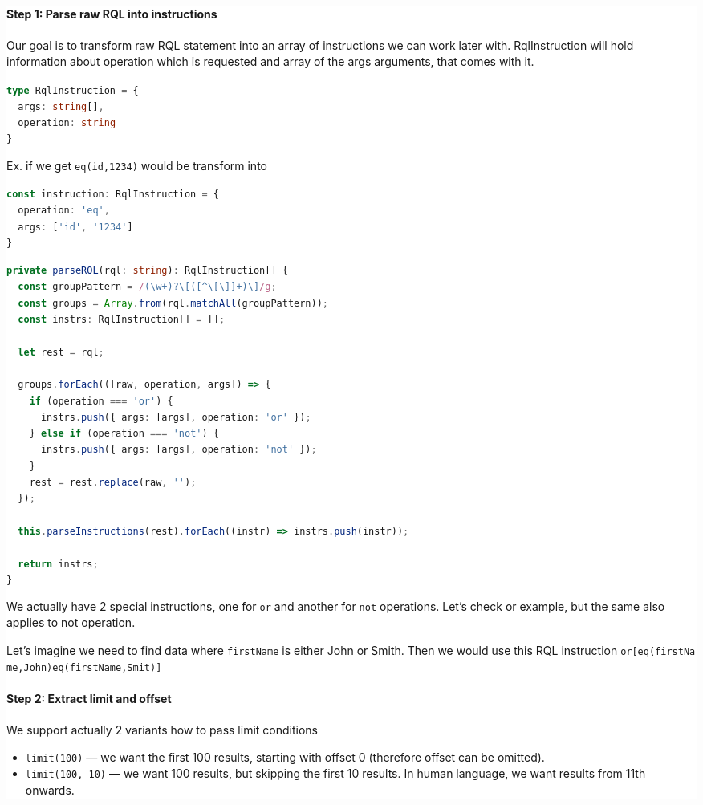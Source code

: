 #### Step 1: Parse raw RQL into instructions
Our goal is to transform raw RQL statement into an array of instructions we can work later with. RqlInstruction will hold information about operation which is requested and array of the args arguments, that comes with it.

```typescript
type RqlInstruction = {
  args: string[],
  operation: string
}

```
Ex. if we get `eq(id,1234)` would be transform into


```typescript
const instruction: RqlInstruction = {
  operation: 'eq',
  args: ['id', '1234']
}
```

```typescript
private parseRQL(rql: string): RqlInstruction[] {
  const groupPattern = /(\w+)?\[([^\[\]]+)\]/g;
  const groups = Array.from(rql.matchAll(groupPattern));
  const instrs: RqlInstruction[] = [];

  let rest = rql;

  groups.forEach(([raw, operation, args]) => {
    if (operation === 'or') {
      instrs.push({ args: [args], operation: 'or' });
    } else if (operation === 'not') {
      instrs.push({ args: [args], operation: 'not' });
    }
    rest = rest.replace(raw, '');
  });

  this.parseInstructions(rest).forEach((instr) => instrs.push(instr));

  return instrs;
}
```

We actually have 2 special instructions, one for `or` and another for `not` operations. Let’s check or example, but the same also applies to not operation.

Let’s imagine we need to find data where `firstName` is either John or Smith. Then we would use this RQL instruction `or[eq(firstName,John)eq(firstName,Smit)]`

#### Step 2: Extract limit and offset

We support actually 2 variants how to pass limit conditions

- `limit(100)` — we want the first 100 results, starting with offset 0 (therefore offset can be omitted).
- `limit(100, 10)` — we want 100 results, but skipping the first 10 results. In human language, we want results from 11th onwards.
